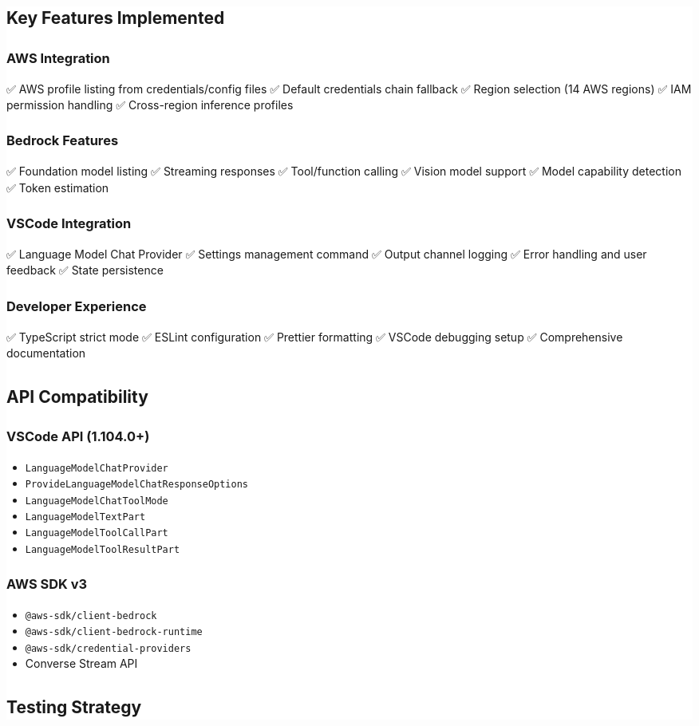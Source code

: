 ## Key Features Implemented

### AWS Integration
✅ AWS profile listing from credentials/config files
✅ Default credentials chain fallback
✅ Region selection (14 AWS regions)
✅ IAM permission handling
✅ Cross-region inference profiles

### Bedrock Features
✅ Foundation model listing
✅ Streaming responses
✅ Tool/function calling
✅ Vision model support
✅ Model capability detection
✅ Token estimation

### VSCode Integration
✅ Language Model Chat Provider
✅ Settings management command
✅ Output channel logging
✅ Error handling and user feedback
✅ State persistence

### Developer Experience
✅ TypeScript strict mode
✅ ESLint configuration
✅ Prettier formatting
✅ VSCode debugging setup
✅ Comprehensive documentation

## API Compatibility

### VSCode API (1.104.0+)
- `LanguageModelChatProvider`
- `ProvideLanguageModelChatResponseOptions`
- `LanguageModelChatToolMode`
- `LanguageModelTextPart`
- `LanguageModelToolCallPart`
- `LanguageModelToolResultPart`

### AWS SDK v3
- `@aws-sdk/client-bedrock`
- `@aws-sdk/client-bedrock-runtime`
- `@aws-sdk/credential-providers`
- Converse Stream API

## Testing Strategy
